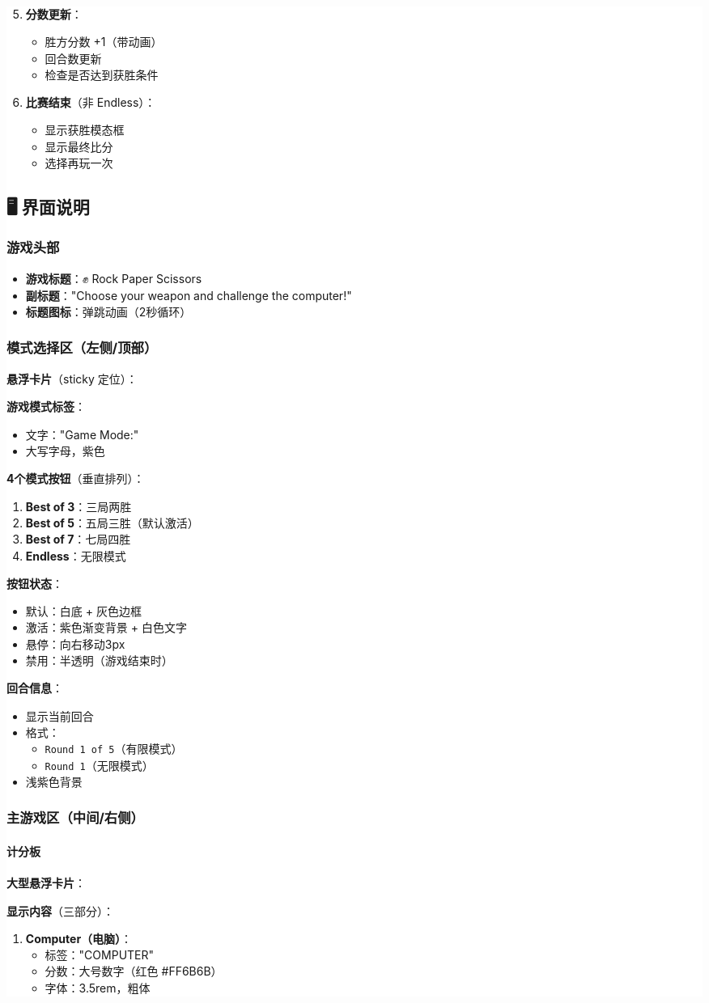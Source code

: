 5. **分数更新**：
   - 胜方分数 +1（带动画）
   - 回合数更新
   - 检查是否达到获胜条件

6. **比赛结束**（非 Endless）：
   - 显示获胜模态框
   - 显示最终比分
   - 选择再玩一次

## 🖥️ 界面说明

### 游戏头部
- **游戏标题**：✊ Rock Paper Scissors
- **副标题**："Choose your weapon and challenge the computer!"
- **标题图标**：弹跳动画（2秒循环）

### 模式选择区（左侧/顶部）

**悬浮卡片**（sticky 定位）：

**游戏模式标签**：
- 文字："Game Mode:"
- 大写字母，紫色

**4个模式按钮**（垂直排列）：
1. **Best of 3**：三局两胜
2. **Best of 5**：五局三胜（默认激活）
3. **Best of 7**：七局四胜
4. **Endless**：无限模式

**按钮状态**：
- 默认：白底 + 灰色边框
- 激活：紫色渐变背景 + 白色文字
- 悬停：向右移动3px
- 禁用：半透明（游戏结束时）

**回合信息**：
- 显示当前回合
- 格式：
  - `Round 1 of 5`（有限模式）
  - `Round 1`（无限模式）
- 浅紫色背景

### 主游戏区（中间/右侧）

#### 计分板

**大型悬浮卡片**：

**显示内容**（三部分）：
1. **Computer（电脑）**：
   - 标签："COMPUTER"
   - 分数：大号数字（红色 #FF6B6B）
   - 字体：3.5rem，粗体
